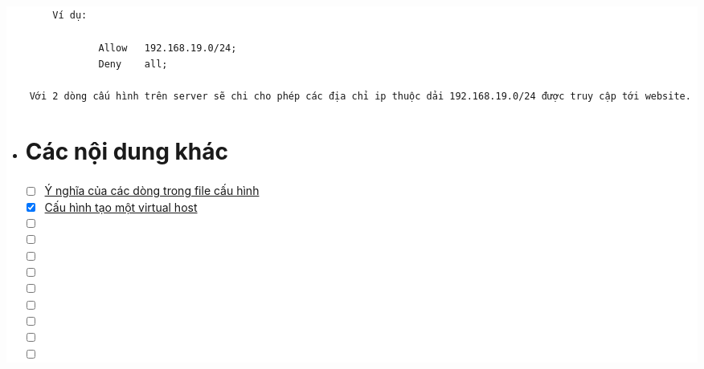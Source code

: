 			Ví dụ:

					Allow	192.168.19.0/24;
					Deny	all;

		Với 2 dòng cấu hình trên server sẽ chi cho phép các địa chỉ ip thuộc dải 192.168.19.0/24 được truy cập tới website.

- # <a name="content-others">Các nội dung khác</a>
	
	- [ ] [Ý nghĩa của các dòng trong file cấu hình](../Configure/mean-configure.md)
	- [X] [Cấu hình tạo một virtual host](../Configure/create-virtual-host.md)
	- [ ] [](#)
	- [ ] [](#)
	- [ ] [](#)
	- [ ] [](#)
	- [ ] [](#)
	- [ ] [](#)
	- [ ] [](#)
	- [ ] [](#)
	- [ ] [](#)